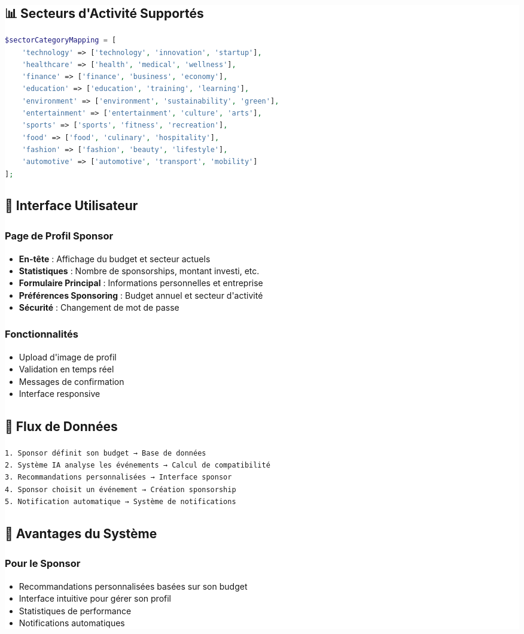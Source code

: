 ## 📊 Secteurs d'Activité Supportés

```php
$sectorCategoryMapping = [
    'technology' => ['technology', 'innovation', 'startup'],
    'healthcare' => ['health', 'medical', 'wellness'],
    'finance' => ['finance', 'business', 'economy'],
    'education' => ['education', 'training', 'learning'],
    'environment' => ['environment', 'sustainability', 'green'],
    'entertainment' => ['entertainment', 'culture', 'arts'],
    'sports' => ['sports', 'fitness', 'recreation'],
    'food' => ['food', 'culinary', 'hospitality'],
    'fashion' => ['fashion', 'beauty', 'lifestyle'],
    'automotive' => ['automotive', 'transport', 'mobility']
];
```

## 🎨 Interface Utilisateur

### **Page de Profil Sponsor**
- **En-tête** : Affichage du budget et secteur actuels
- **Statistiques** : Nombre de sponsorships, montant investi, etc.
- **Formulaire Principal** : Informations personnelles et entreprise
- **Préférences Sponsoring** : Budget annuel et secteur d'activité
- **Sécurité** : Changement de mot de passe

### **Fonctionnalités**
- Upload d'image de profil
- Validation en temps réel
- Messages de confirmation
- Interface responsive

## 🔄 Flux de Données

```
1. Sponsor définit son budget → Base de données
2. Système IA analyse les événements → Calcul de compatibilité
3. Recommandations personnalisées → Interface sponsor
4. Sponsor choisit un événement → Création sponsorship
5. Notification automatique → Système de notifications
```

## 🚀 Avantages du Système

### **Pour le Sponsor**
- Recommandations personnalisées basées sur son budget
- Interface intuitive pour gérer son profil
- Statistiques de performance
- Notifications automatiques
